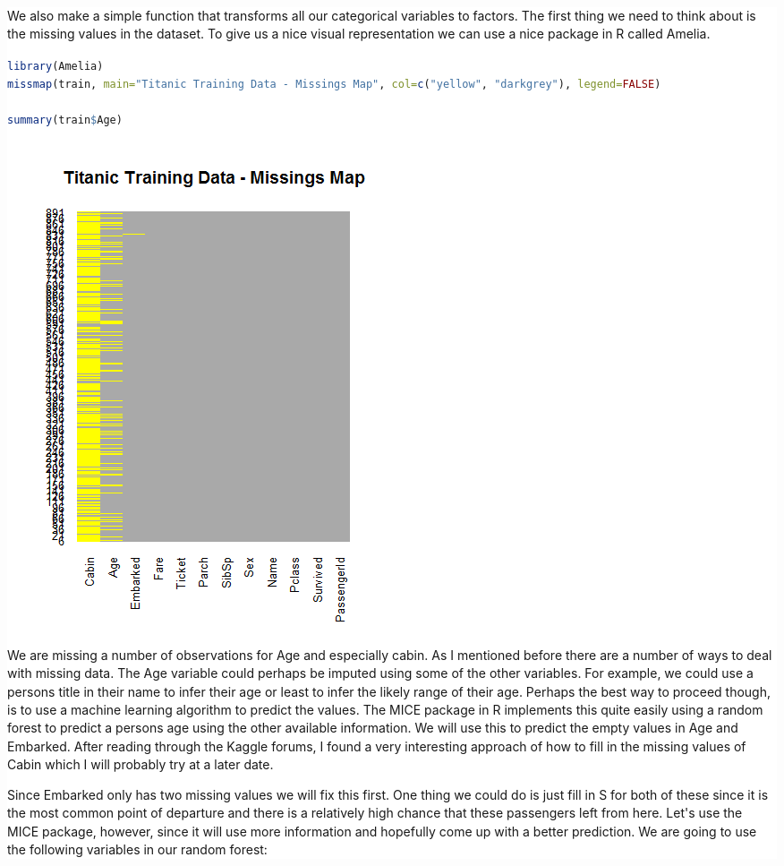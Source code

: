 We also make a simple function that transforms all our categorical variables to factors. The first thing we need to think about is the missing values in the dataset. To give us a nice visual representation we can use a nice package in R called Amelia.

```R
library(Amelia)
missmap(train, main="Titanic Training Data - Missings Map", col=c("yellow", "darkgrey"), legend=FALSE)

summary(train$Age) 
```

![missmap](/assets/img/missmap.png)

We are missing a number of observations for Age and especially cabin. As I mentioned before there are a number of ways to deal with missing data. The Age variable could perhaps be imputed using some of the other variables. For example, we could use a persons title in their name to infer their age or least to infer the likely range of their age. Perhaps the best way to proceed though, is to use a machine learning algorithm to predict the values. The MICE package in R implements this quite easily using a random forest to predict a persons age using the other available information. We will use this to predict the empty values in Age and Embarked. After reading through the Kaggle forums, I found a very interesting approach of how to fill in the missing values of Cabin which I will probably try at a later date.

Since Embarked only has two missing values we will fix this first. One thing we could do is just fill in S for both of these since it is the most common point of departure and there is a relatively high chance that these passengers left from here. Let's use the MICE package, however, since it will use more information and hopefully come up with a better prediction. We are going to use the following variables in our random forest:
